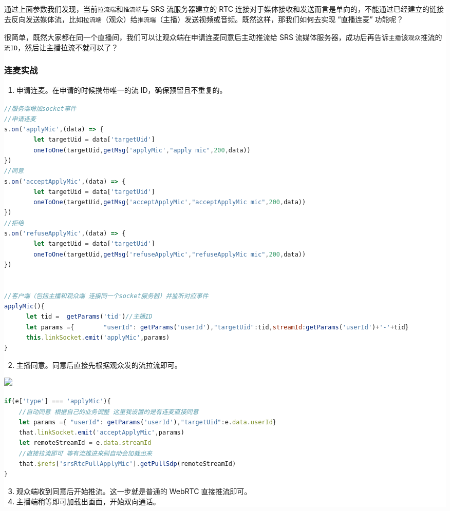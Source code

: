 通过上面参数我们发现，当前`拉流端`和`推流端`与 SRS 流服务器建立的 RTC 连接对于媒体接收和发送而言是单向的，不能通过已经建立的链接去反向发送媒体流，比如`拉流端`（观众）给`推流端`（主播）发送视频或音频。既然这样，那我们如何去实现 “直播连麦” 功能呢？

很简单，既然大家都在同一个直播间，我们可以让观众端在申请连麦同意后主动推流给 SRS 流媒体服务器，成功后再告诉`主播`该`观众`推流的 `流ID`，然后让主播拉流不就可以了？

### 连麦实战

1. 申请连麦。在申请的时候携带唯一的流 ID，确保预留且不重复的。
```js
//服务端增加socket事件 
//申请连麦
s.on('applyMic',(data) => {
        let targetUid = data['targetUid']
        oneToOne(targetUid,getMsg('applyMic',"apply mic",200,data))
})
//同意
s.on('acceptApplyMic',(data) => {
        let targetUid = data['targetUid']
        oneToOne(targetUid,getMsg('acceptApplyMic',"acceptApplyMic mic",200,data))
})
//拒绝
s.on('refuseApplyMic',(data) => {
        let targetUid = data['targetUid']
        oneToOne(targetUid,getMsg('refuseApplyMic',"refuseApplyMic mic",200,data))
})


//客户端（包括主播和观众端 连接同一个socket服务器）并监听对应事件
applyMic(){
      let tid =  getParams('tid')//主播ID
      let params ={        "userId": getParams('userId'),"targetUid":tid,streamId:getParams('userId')+'-'+tid}
      this.linkSocket.emit('applyMic',params)
}
```

2. 主播同意。同意后直接先根据观众发的流拉流即可。

![](https://p3-juejin.byteimg.com/tos-cn-i-k3u1fbpfcp/45407c0a23594a67abb25e6f81a0647c~tplv-k3u1fbpfcp-jj-mark:3024:0:0:0:q75.awebp)

```js
if(e['type'] === 'applyMic'){
    //自动同意 根据自己的业务调整 这里我设置的是有连麦直接同意
    let params ={ "userId": getParams('userId'),"targetUid":e.data.userId}
    that.linkSocket.emit('acceptApplyMic',params)
    let remoteStreamId = e.data.streamId
    //直接拉流即可 等有流推进来则自动会加载出来
    that.$refs['srsRtcPullApplyMic'].getPullSdp(remoteStreamId)
}
```

3. 观众端收到同意后开始推流。这一步就是普通的 WebRTC 直接推流即可。
4. 主播端稍等即可加载出画面，开始双向通话。
